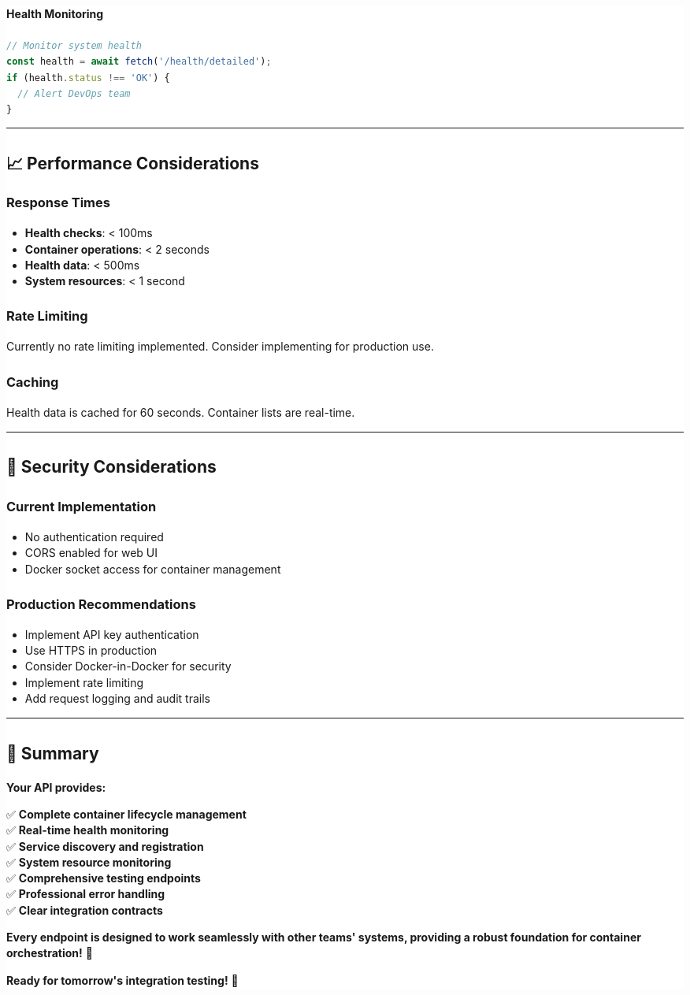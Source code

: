 #### **Health Monitoring**
```javascript
// Monitor system health
const health = await fetch('/health/detailed');
if (health.status !== 'OK') {
  // Alert DevOps team
}
```

---

## 📈 Performance Considerations

### **Response Times**
- **Health checks**: < 100ms
- **Container operations**: < 2 seconds
- **Health data**: < 500ms
- **System resources**: < 1 second

### **Rate Limiting**
Currently no rate limiting implemented. Consider implementing for production use.

### **Caching**
Health data is cached for 60 seconds. Container lists are real-time.

---

## 🔐 Security Considerations

### **Current Implementation**
- No authentication required
- CORS enabled for web UI
- Docker socket access for container management

### **Production Recommendations**
- Implement API key authentication
- Use HTTPS in production
- Consider Docker-in-Docker for security
- Implement rate limiting
- Add request logging and audit trails

---

## 📝 Summary

**Your API provides:**

✅ **Complete container lifecycle management**  
✅ **Real-time health monitoring**  
✅ **Service discovery and registration**  
✅ **System resource monitoring**  
✅ **Comprehensive testing endpoints**  
✅ **Professional error handling**  
✅ **Clear integration contracts**  

**Every endpoint is designed to work seamlessly with other teams' systems, providing a robust foundation for container orchestration!** 🎉

**Ready for tomorrow's integration testing!** 🚀
